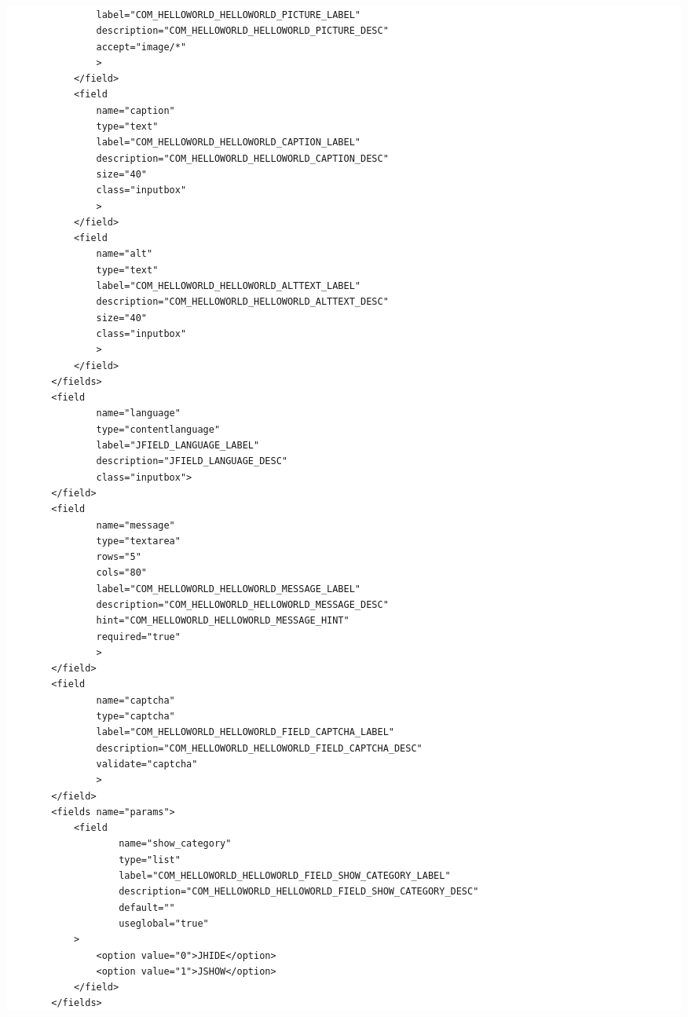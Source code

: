 ```
				label="COM_HELLOWORLD_HELLOWORLD_PICTURE_LABEL"
				description="COM_HELLOWORLD_HELLOWORLD_PICTURE_DESC" 
				accept="image/*"
				>
			</field>
			<field
 				name="caption"
				type="text"
				label="COM_HELLOWORLD_HELLOWORLD_CAPTION_LABEL"
				description="COM_HELLOWORLD_HELLOWORLD_CAPTION_DESC"
				size="40"
				class="inputbox"
				>
			</field>
			<field
				name="alt"
				type="text"
				label="COM_HELLOWORLD_HELLOWORLD_ALTTEXT_LABEL"
				description="COM_HELLOWORLD_HELLOWORLD_ALTTEXT_DESC"
				size="40"
				class="inputbox"
				>
			</field>
		</fields>
		<field
				name="language"
				type="contentlanguage"
				label="JFIELD_LANGUAGE_LABEL"
				description="JFIELD_LANGUAGE_DESC"
				class="inputbox">
		</field>
		<field
				name="message"
				type="textarea"
				rows="5"
				cols="80"
				label="COM_HELLOWORLD_HELLOWORLD_MESSAGE_LABEL"
				description="COM_HELLOWORLD_HELLOWORLD_MESSAGE_DESC"
				hint="COM_HELLOWORLD_HELLOWORLD_MESSAGE_HINT"
				required="true"
				>
        </field>
        <field
				name="captcha"
				type="captcha"
				label="COM_HELLOWORLD_HELLOWORLD_FIELD_CAPTCHA_LABEL"
				description="COM_HELLOWORLD_HELLOWORLD_FIELD_CAPTCHA_DESC"
				validate="captcha"
                >
		</field>
        <fields name="params">
            <field
                    name="show_category"
                    type="list"
                    label="COM_HELLOWORLD_HELLOWORLD_FIELD_SHOW_CATEGORY_LABEL"
                    description="COM_HELLOWORLD_HELLOWORLD_FIELD_SHOW_CATEGORY_DESC"
                    default=""
                    useglobal="true"
            >
                <option value="0">JHIDE</option>
                <option value="1">JSHOW</option>
            </field>
        </fields>
```
